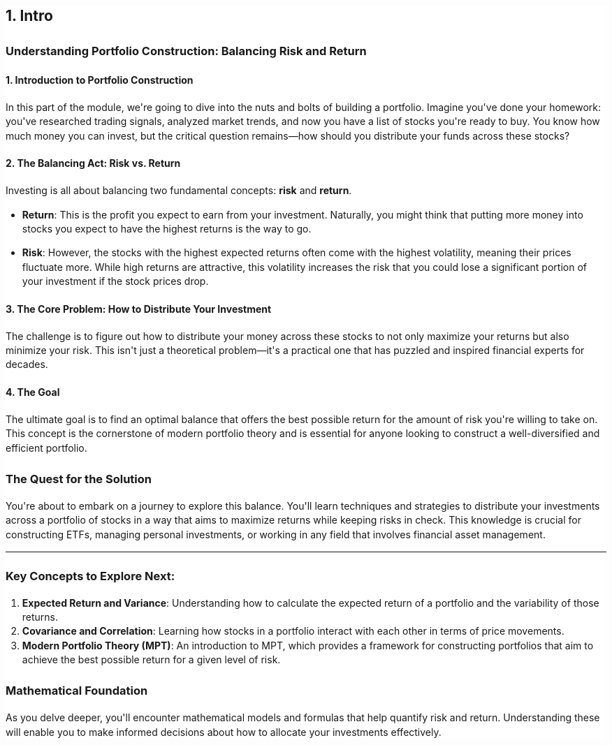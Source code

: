 ## 1. Intro

### Understanding Portfolio Construction: Balancing Risk and Return

#### 1. **Introduction to Portfolio Construction**
In this part of the module, we're going to dive into the nuts and bolts of building a portfolio. Imagine you've done your homework: you've researched trading signals, analyzed market trends, and now you have a list of stocks you're ready to buy. You know how much money you can invest, but the critical question remains—how should you distribute your funds across these stocks?

#### 2. **The Balancing Act: Risk vs. Return**
Investing is all about balancing two fundamental concepts: **risk** and **return**.

- **Return**: This is the profit you expect to earn from your investment. Naturally, you might think that putting more money into stocks you expect to have the highest returns is the way to go.
  
- **Risk**: However, the stocks with the highest expected returns often come with the highest volatility, meaning their prices fluctuate more. While high returns are attractive, this volatility increases the risk that you could lose a significant portion of your investment if the stock prices drop.

#### 3. **The Core Problem: How to Distribute Your Investment**
The challenge is to figure out how to distribute your money across these stocks to not only maximize your returns but also minimize your risk. This isn't just a theoretical problem—it's a practical one that has puzzled and inspired financial experts for decades.

#### 4. **The Goal**
The ultimate goal is to find an optimal balance that offers the best possible return for the amount of risk you're willing to take on. This concept is the cornerstone of modern portfolio theory and is essential for anyone looking to construct a well-diversified and efficient portfolio.

### The Quest for the Solution
You're about to embark on a journey to explore this balance. You'll learn techniques and strategies to distribute your investments across a portfolio of stocks in a way that aims to maximize returns while keeping risks in check. This knowledge is crucial for constructing ETFs, managing personal investments, or working in any field that involves financial asset management.

---

### Key Concepts to Explore Next:
1. **Expected Return and Variance**: Understanding how to calculate the expected return of a portfolio and the variability of those returns.
2. **Covariance and Correlation**: Learning how stocks in a portfolio interact with each other in terms of price movements.
3. **Modern Portfolio Theory (MPT)**: An introduction to MPT, which provides a framework for constructing portfolios that aim to achieve the best possible return for a given level of risk.

### Mathematical Foundation
As you delve deeper, you'll encounter mathematical models and formulas that help quantify risk and return. Understanding these will enable you to make informed decisions about how to allocate your investments effectively.
